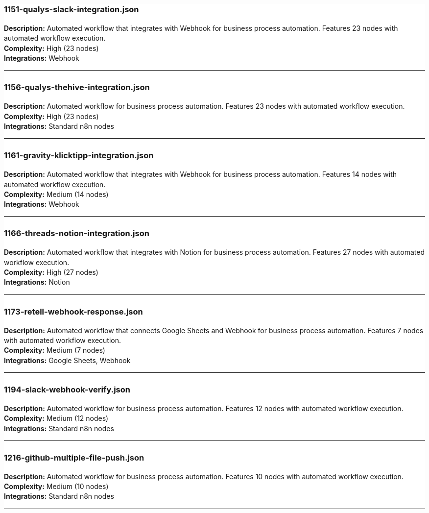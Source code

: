 
### 1151-qualys-slack-integration.json
**Description:** Automated workflow that integrates with Webhook for business process automation. Features 23 nodes with automated workflow execution.  
**Complexity:** High (23 nodes)  
**Integrations:** Webhook

---

### 1156-qualys-thehive-integration.json
**Description:** Automated workflow for business process automation. Features 23 nodes with automated workflow execution.  
**Complexity:** High (23 nodes)  
**Integrations:** Standard n8n nodes

---

### 1161-gravity-klicktipp-integration.json
**Description:** Automated workflow that integrates with Webhook for business process automation. Features 14 nodes with automated workflow execution.  
**Complexity:** Medium (14 nodes)  
**Integrations:** Webhook

---

### 1166-threads-notion-integration.json
**Description:** Automated workflow that integrates with Notion for business process automation. Features 27 nodes with automated workflow execution.  
**Complexity:** High (27 nodes)  
**Integrations:** Notion

---

### 1173-retell-webhook-response.json
**Description:** Automated workflow that connects Google Sheets and Webhook for business process automation. Features 7 nodes with automated workflow execution.  
**Complexity:** Medium (7 nodes)  
**Integrations:** Google Sheets, Webhook

---

### 1194-slack-webhook-verify.json
**Description:** Automated workflow for business process automation. Features 12 nodes with automated workflow execution.  
**Complexity:** Medium (12 nodes)  
**Integrations:** Standard n8n nodes

---

### 1216-github-multiple-file-push.json
**Description:** Automated workflow for business process automation. Features 10 nodes with automated workflow execution.  
**Complexity:** Medium (10 nodes)  
**Integrations:** Standard n8n nodes

---